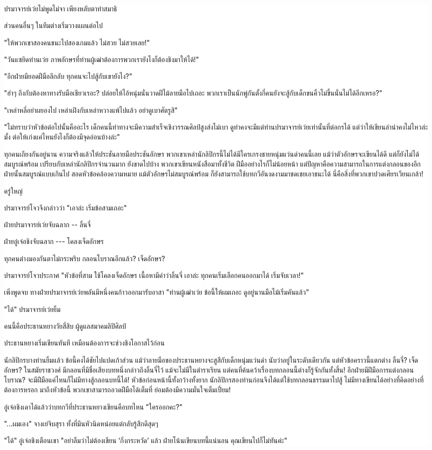 ปรมาจารย์เว่ยไม่พูดไม่จา เพียงหลับตาทำสมาธิ

ส่วนคนอื่นๆ ในทีมต่างเริ่มวางแผนต่อไป

"ให้พวกเขาสองคนชนะไปสองเกมแล้ว ไม่สวย ไม่สวยเลย!"

"วันแซยิดท่านเว่ย ภาพอักษรที่ท่านผู้เฒ่าต้องการพวกเรายังไงก็ต้องชิงมาให้ได้!"

"อีกฝ่ายมียอดฝีมือลึกลับ ทุกคนจะไปสู้กับเขายังไง?"

"ฮ่าๆ ถึงกับต้องหาทางรับมือเชียวเรอะ? ปล่อยให้ไอ้หนุ่มนั่นวาดฝีไม้ลายมือไปเถอะ พวกเราเป็นนักพู่กันตั้งกี่คนยังจะสู้กับเด็กขนคิ้วไม่ขึ้นนั่นไม่ได้อีกเหรอ?"

"เหล่าหลี่อย่าผยองไป เหล่าเฝิงกับเหล่าหวางแพ้ไปแล้ว อย่าดูเบาศัตรูสิ"

"ไม่ทราบว่าหัวข้อต่อไปนั้นคืออะไร เด็กคนนี้ท่าทางจะมีความสำเร็จเชิงวรรณศิลป์สูงส่งไม่เบา ดูท่าคงจะมีแต่ท่านปรมาจารย์เว่ยเท่านั้นที่ต่อกรได้ แต่ว่าให้เขียนลำนำคงไม่ไหวล่ะมั้ง ต่อให้เก่งแค่ไหนยังไงก็ต้องมีจุดอ่อนบ้างล่ะ"

ทุกคนเถียงกันอยู่นาน ความจริงแล้วให้ประชันลายมือประชันอักษร พวกเขาเหล่านักลิปิกรนี้ไม่ได้มีใครเกรงชายหนุ่มแว่นดำคนนี้เลย แม้ว่าตัวอักษรจะเขียนได้ดี แต่ก็ยังไม่ได้สมบูรณ์พร้อม เปรียบกับเหล่านักลิปิกรจำนวนมาก ยังขาดไปบ้าง พวกเขาเขียนหนังสือมาทั้งชีวิต ฝีมืออย่างไรก็ไม่น้อยหน้า แต่ปัญหาคือความสามารถในการแต่งกลอนของอีกฝ่ายนั้นสมบูรณ์แบบเกินไป สอดหัวข้อคล้องความหมาย แม้ตัวอักษรไม่สมบูรณ์พร้อม ก็ยังสามารถใช้บทกวีอันงดงามมาชดเชยเอาชนะได้ นี่คือสิ่งที่พวกเขาปวดเศียรเวียนเกล้า!

ครู่ใหญ่

ปรมาจารย์โจวจึงกล่าวว่า "เอาล่ะ เริ่มข้อสามเถอะ"

ฝ่ายปรมาจารย์เว่ยจับฉลาก -- ลิ้นจี่

ฝ่ายอู๋เจ๋อชิงจับฉลาก --- โคลงเจ็ดอักษร

ทุกคนต่างมองกันตาไม่กระพริบ กลอนโบราณอีกแล้ว? เจ็ดอักษร?

ปรมาจารย์โจวประกาศ "หัวข้อที่สาม ใช้โคลงเจ็ดอักษร เนื้อหามีคำว่าลิ้นจี่ เอาล่ะ ทุกคนเริ่มเลือกคนออกมาได้ เริ่มจับเวลา!"

เพิ่งพูดจบ ทางฝ่ายปรมาจารย์เว่ยพลันมีหนึ่งคนก้าวออกมารับอาสา "ท่านผู้เฒ่าเว่ย ข้อนี้ให้ผมเถอะ ดูอยู่นานมือไม้เริ่มคันแล้ว"

"ได้" ปรมาจารย์เว่ยยิ้ม

คนนี้คือประธานหยางวัยสี่สิบ ผู้ดูแลสมาคมลิปิศิลป์

ประธานหยางเริ่มเขียนทันที เหมือนต้องการจะช่วงชิงโอกาสไว้ก่อน

นักลิปิกรบางท่านยิ้มแล้ว ข้อนี้คงได้ชัยไปแปดเก้าส่วน แม้ว่าลายมือของประธานหยางจะสูสีกับเด็กหนุ่มแว่นดำ นับว่าอยู่ในระดับเดียวกัน แต่หัวข้อคราวนี้แตกต่าง ลิ้นจี่? เจ็ดอักษร? ในสมัยราชวงศ์ มีกลอนที่มีชื่อเสียงบทหนึ่งกล่าวถึงลิ้นจี่ไว้ แม้จะไม่มีในตำราเรียน แต่คนที่ค้นคว้าเรื่องบทกลอนนี้ต่างก็รู้จักกันทั้งสิ้น! อีกฝ่ายมีฝีมือการแต่งกลอนโบราณ? จะมีฝีมือแค่ไหนก็ไม่มีทางสู้กลอนบทนี้ได้! หัวข้อก่อนหน้านี้ทั้งกว้างทั้งยาก นักลิปิกรสองท่านก่อนจึงได้แต่ใช้บทกลอนธรรมดาไปสู้ ไม่มีทางเขียนได้อย่างที่คิดอย่างที่ต้องการหรอก มาถึงหัวข้อนี้ พวกเขาสามารถอวดฝีมือได้เต็มที่ ย่อมต้องมีความมั่นใจเต็มเปี่ยม!

อู๋เจ๋อชิงเดาได้แล้วว่าบทกวีที่ประธานหยางเขียนคือบทไหน "ใครออกคะ?"

"...ผมเอง" จางเย่จิบสุรา ทั้งที่มึนหัวนิดหน่อยแต่กลับรู้สึกดีสุดๆ

"ได้" อู๋เจ๋อชิงเตือนเขา "อย่าลืมว่าไม่ต้องเขียน ‘กิ่งกระหวัด’ แล้ว ฝ่ายโน้นเขียนบทนี้แน่นอน คุณเขียนไปก็ไม่ทันค่ะ"
